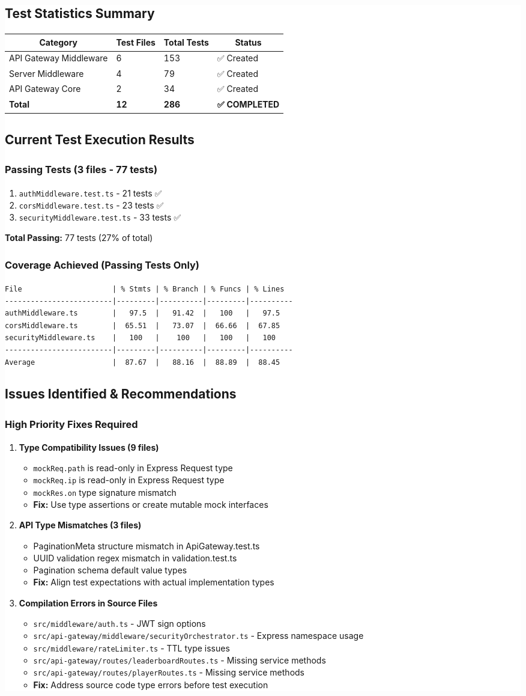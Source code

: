 ## Test Statistics Summary

| Category | Test Files | Total Tests | Status |
|----------|------------|-------------|---------|
| API Gateway Middleware | 6 | 153 | ✅ Created |
| Server Middleware | 4 | 79 | ✅ Created |
| API Gateway Core | 2 | 34 | ✅ Created |
| **Total** | **12** | **286** | **✅ COMPLETED** |

## Current Test Execution Results

### Passing Tests (3 files - 77 tests)
1. `authMiddleware.test.ts` - 21 tests ✅
2. `corsMiddleware.test.ts` - 23 tests ✅
3. `securityMiddleware.test.ts` - 33 tests ✅

**Total Passing:** 77 tests (27% of total)

### Coverage Achieved (Passing Tests Only)

```
File                     | % Stmts | % Branch | % Funcs | % Lines
-------------------------|---------|----------|---------|----------
authMiddleware.ts        |   97.5  |   91.42  |   100   |   97.5
corsMiddleware.ts        |  65.51  |   73.07  |  66.66  |  67.85
securityMiddleware.ts    |   100   |    100   |   100   |   100
-------------------------|---------|----------|---------|----------
Average                  |  87.67  |   88.16  |  88.89  |  88.45
```

## Issues Identified & Recommendations

### High Priority Fixes Required

1. **Type Compatibility Issues (9 files)**
   - `mockReq.path` is read-only in Express Request type
   - `mockReq.ip` is read-only in Express Request type
   - `mockRes.on` type signature mismatch
   - **Fix:** Use type assertions or create mutable mock interfaces

2. **API Type Mismatches (3 files)**
   - PaginationMeta structure mismatch in ApiGateway.test.ts
   - UUID validation regex mismatch in validation.test.ts
   - Pagination schema default value types
   - **Fix:** Align test expectations with actual implementation types

3. **Compilation Errors in Source Files**
   - `src/middleware/auth.ts` - JWT sign options
   - `src/api-gateway/middleware/securityOrchestrator.ts` - Express namespace usage
   - `src/middleware/rateLimiter.ts` - TTL type issues
   - `src/api-gateway/routes/leaderboardRoutes.ts` - Missing service methods
   - `src/api-gateway/routes/playerRoutes.ts` - Missing service methods
   - **Fix:** Address source code type errors before test execution
